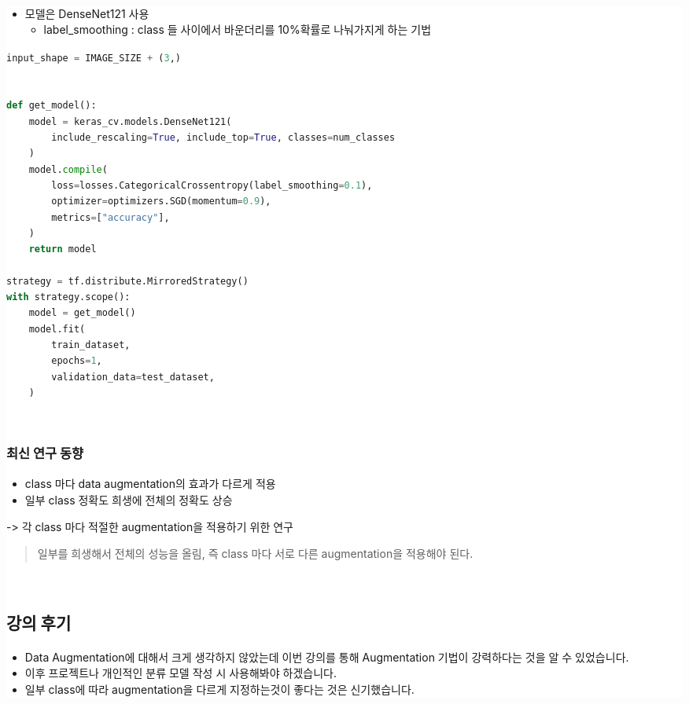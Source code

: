 
- 모델은 DenseNet121 사용
  - label_smoothing : class 들 사이에서 바운더리를 10%확률로 나눠가지게 하는 기법

```python
input_shape = IMAGE_SIZE + (3,)


def get_model():
    model = keras_cv.models.DenseNet121(
        include_rescaling=True, include_top=True, classes=num_classes
    )
    model.compile(
        loss=losses.CategoricalCrossentropy(label_smoothing=0.1),
        optimizer=optimizers.SGD(momentum=0.9),
        metrics=["accuracy"],
    )
    return model

strategy = tf.distribute.MirroredStrategy()
with strategy.scope():
    model = get_model()
    model.fit(
        train_dataset,
        epochs=1,
        validation_data=test_dataset,
    )
```

&nbsp;

### 최신 연구 동향

- class 마다 data augmentation의 효과가 다르게 적용
- 일부 class 정확도 희생에 전체의 정확도 상승

-> 각 class 마다 적절한 augmentation을 적용하기 위한 연구

> 일부를 희생해서 전체의 성능을 올림, 즉 class 마다 서로 다른 augmentation을 적용해야 된다.

&nbsp;

## 강의 후기

- Data Augmentation에 대해서 크게 생각하지 않았는데 이번 강의를 통해 Augmentation 기법이 강력하다는 것을 알 수 있었습니다.
- 이후 프로젝트나 개인적인 분류 모델 작성 시 사용해봐야 하겠습니다.
- 일부 class에 따라 augmentation을 다르게 지정하는것이 좋다는 것은 신기했습니다.



